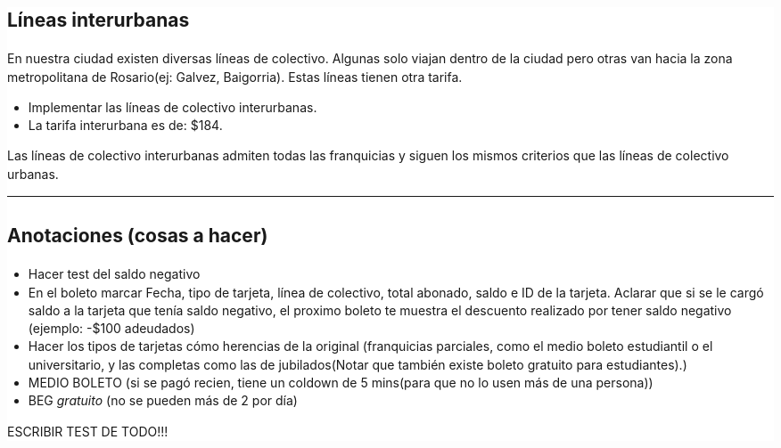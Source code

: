 ## Líneas interurbanas
En nuestra ciudad existen diversas líneas de colectivo. Algunas solo viajan dentro de la ciudad pero otras van hacia la zona metropolitana de Rosario(ej: Galvez, Baigorria). Estas líneas tienen otra tarifa.

- Implementar las líneas de colectivo interurbanas.
- La tarifa interurbana es de: $184.

Las líneas de colectivo interurbanas admiten todas las franquicias y siguen los mismos criterios que las líneas de colectivo urbanas.

-------------------------------------------------------------------------------------

## Anotaciones (cosas a hacer)
- Hacer test del saldo negativo
- En el boleto marcar Fecha, tipo de tarjeta, línea de colectivo, total abonado, saldo e ID de la tarjeta. Aclarar que si se le cargó saldo a la tarjeta que tenía saldo negativo, el proximo boleto te muestra el descuento realizado por tener saldo negativo (ejemplo: -$100 adeudados)
- Hacer los tipos de tarjetas cómo herencias de la original (franquicias parciales, como el medio boleto estudiantil o el universitario, y las completas como las de jubilados(Notar que también existe boleto gratuito para estudiantes).)
- MEDIO BOLETO (si se pagó recien, tiene un coldown de 5 mins(para que no lo usen más de una persona))
- BEG *gratuito* (no se pueden más de 2 por día)

ESCRIBIR TEST DE TODO!!!

